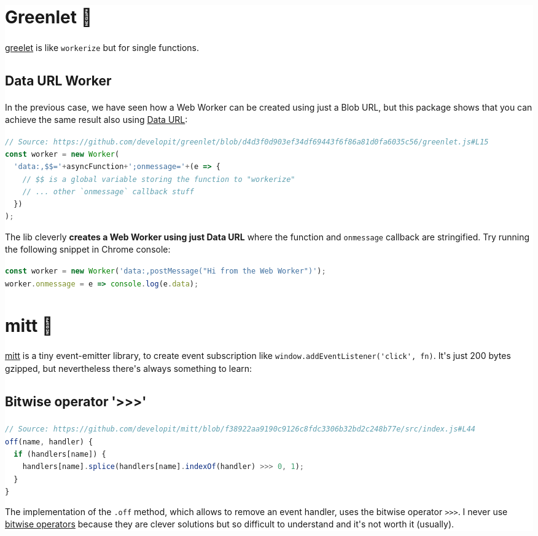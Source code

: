 # Greenlet 🦎

[greelet](https://github.com/developit/greenlet) is like `workerize` but for single functions.

## Data URL Worker

In the previous case, we have seen how a Web Worker can be created using just a Blob URL, but this package shows that you can achieve the same result also using [Data URL](https://developer.mozilla.org/en-US/docs/Web/HTTP/Basics_of_HTTP/Data_URIs):

```js
// Source: https://github.com/developit/greenlet/blob/d4d3f0d903ef34df69443f6f86a81d0fa6035c56/greenlet.js#L15
const worker = new Worker(
  'data:,$$='+asyncFunction+';onmessage='+(e => {
    // $$ is a global variable storing the function to "workerize"
    // ... other `onmessage` callback stuff
  })
);
```

The lib cleverly **creates a Web Worker using just Data URL** where the function and `onmessage` callback are stringified. Try running the following snippet in Chrome console:

```js
const worker = new Worker('data:,postMessage("Hi from the Web Worker")');
worker.onmessage = e => console.log(e.data);
```

# mitt 🥊

[mitt](https://github.com/developit/mitt) is a tiny event-emitter library, to create event subscription like `window.addEventListener('click', fn)`. It's just 200 bytes gzipped, but nevertheless there's always something to learn:

## Bitwise operator '>>>'

```js
// Source: https://github.com/developit/mitt/blob/f38922aa9190c9126c8fdc3306b32bd2c248b77e/src/index.js#L44
off(name, handler) {
  if (handlers[name]) {
    handlers[name].splice(handlers[name].indexOf(handler) >>> 0, 1);
  }
}
```

The implementation of the `.off` method, which allows to remove an event handler, uses the bitwise operator `>>>`. I never use [bitwise operators](https://developer.mozilla.org/en-US/docs/Web/JavaScript/Reference/Operators/Bitwise_Operators#Unsigned_right_shift) because they are clever solutions but so difficult to understand and it's not worth it (usually).
